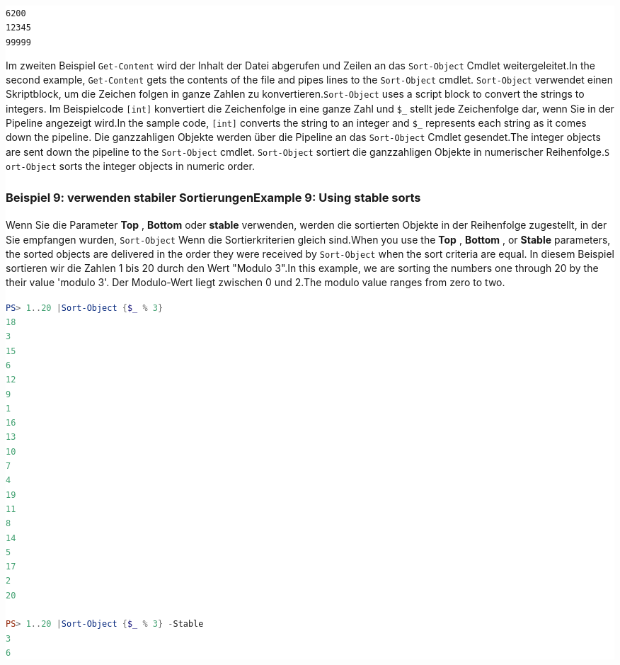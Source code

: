 ```
6200
12345
99999
```

<span data-ttu-id="f7601-189">Im zweiten Beispiel `Get-Content` wird der Inhalt der Datei abgerufen und Zeilen an das `Sort-Object` Cmdlet weitergeleitet.</span><span class="sxs-lookup"><span data-stu-id="f7601-189">In the second example, `Get-Content` gets the contents of the file and pipes lines to the `Sort-Object` cmdlet.</span></span> <span data-ttu-id="f7601-190">`Sort-Object` verwendet einen Skriptblock, um die Zeichen folgen in ganze Zahlen zu konvertieren.</span><span class="sxs-lookup"><span data-stu-id="f7601-190">`Sort-Object` uses a script block to convert the strings to integers.</span></span> <span data-ttu-id="f7601-191">Im Beispielcode `[int]` konvertiert die Zeichenfolge in eine ganze Zahl und `$_` stellt jede Zeichenfolge dar, wenn Sie in der Pipeline angezeigt wird.</span><span class="sxs-lookup"><span data-stu-id="f7601-191">In the sample code, `[int]` converts the string to an integer and `$_` represents each string as it comes down the pipeline.</span></span> <span data-ttu-id="f7601-192">Die ganzzahligen Objekte werden über die Pipeline an das `Sort-Object` Cmdlet gesendet.</span><span class="sxs-lookup"><span data-stu-id="f7601-192">The integer objects are sent down the pipeline to the `Sort-Object` cmdlet.</span></span>
<span data-ttu-id="f7601-193">`Sort-Object` sortiert die ganzzahligen Objekte in numerischer Reihenfolge.</span><span class="sxs-lookup"><span data-stu-id="f7601-193">`Sort-Object` sorts the integer objects in numeric order.</span></span>

### <span data-ttu-id="f7601-194">Beispiel 9: verwenden stabiler Sortierungen</span><span class="sxs-lookup"><span data-stu-id="f7601-194">Example 9: Using stable sorts</span></span>

<span data-ttu-id="f7601-195">Wenn Sie die Parameter **Top** , **Bottom** oder **stable** verwenden, werden die sortierten Objekte in der Reihenfolge zugestellt, in der Sie empfangen wurden, `Sort-Object` Wenn die Sortierkriterien gleich sind.</span><span class="sxs-lookup"><span data-stu-id="f7601-195">When you use the **Top** , **Bottom** , or **Stable** parameters, the sorted objects are delivered in the order they were received by `Sort-Object` when the sort criteria are equal.</span></span> <span data-ttu-id="f7601-196">In diesem Beispiel sortieren wir die Zahlen 1 bis 20 durch den Wert "Modulo 3".</span><span class="sxs-lookup"><span data-stu-id="f7601-196">In this example, we are sorting the numbers one through 20 by the their value 'modulo 3'.</span></span> <span data-ttu-id="f7601-197">Der Modulo-Wert liegt zwischen 0 und 2.</span><span class="sxs-lookup"><span data-stu-id="f7601-197">The modulo value ranges from zero to two.</span></span>

```powershell
PS> 1..20 |Sort-Object {$_ % 3}
18
3
15
6
12
9
1
16
13
10
7
4
19
11
8
14
5
17
2
20

PS> 1..20 |Sort-Object {$_ % 3} -Stable
3
6
```